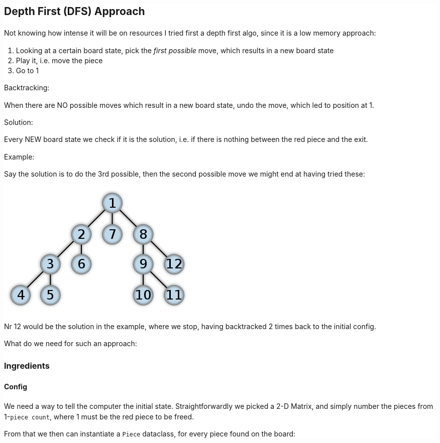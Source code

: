[dfsbfs]: https://www.techiedelight.com/depth-first-search-dfs-vs-breadth-first-search-bfs

## Depth First (DFS) Approach

Not knowing how intense it will be on resources I tried first a depth first algo, since it is a low memory approach:

1. Looking at a certain board state, pick the *first possible* move, which results in a new board
   state
1. Play it, i.e. move the piece
1. Go to 1

Backtracking:

When there are NO possible moves which result in a new board state, undo the move, which led to
position at 1.

Solution:

Every NEW board state we check if it is the solution, i.e. if there is nothing between the red piece
and the exit.

Example:

Say the solution is to do the 3rd possible, then the second possible move we might end at having
tried these:

![](img/Depth-first-tree.png)

Nr 12 would be the solution in the example, where we stop, having backtracked 2 times back to the
initial config.

What do we need for such an approach:

### Ingredients

#### Config

We need a way to tell the computer the initial state. Straightforwardly we picked a 2-D Matrix, and
simply number the pieces from 1-`piece count`, where 1 must be the red piece to be freed.

From that we then can instantiate a `Piece` dataclass, for every piece found on the board:


[yt]: https://www.youtube.com/watch?v=fKMbm-KZaFU
[yt2]: https://www.youtube.com/watch?v=AXpgFNxXA2k
[umdfs]: ./unblockme_dfs.py
[umbfs1]: ./unblockme_breadth_first_single_moves.py
[umbfs2]: ./unblockme.py
[klotski]: ./klotski.py
[klotski_dfs]: ./klotski_dfs.py
